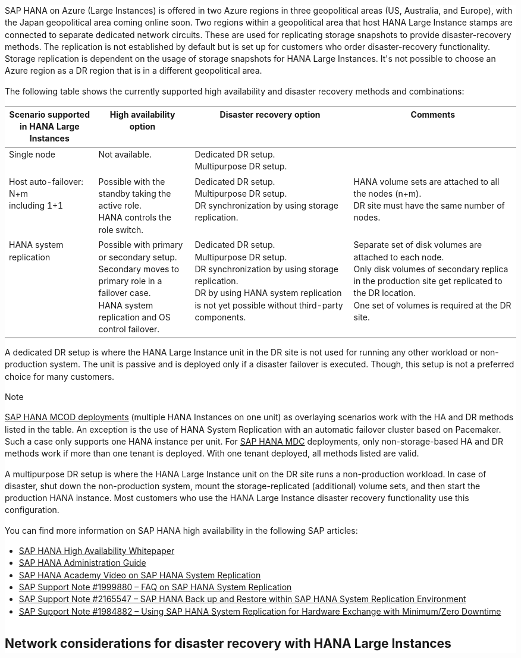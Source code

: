 SAP HANA on Azure (Large Instances) is offered in two Azure regions in three geopolitical areas (US, Australia, and Europe), with the Japan geopolitical area coming online soon. Two regions within a geopolitical area that host HANA Large Instance stamps are connected to separate dedicated network circuits. These are used for replicating storage snapshots to provide disaster-recovery methods. The replication is not established by default but is set up for customers who order disaster-recovery functionality. Storage replication is dependent on the usage of storage snapshots for HANA Large Instances. It's not possible to choose an Azure region as a DR region that is in a different geopolitical area. 

The following table shows the currently supported high availability and disaster recovery methods and combinations:

| Scenario supported in HANA Large Instances | High availability option | Disaster recovery option | Comments |
| --- | --- | --- | --- |
| Single node | Not available. | Dedicated DR setup.<br /> Multipurpose DR setup. | |
| Host auto-failover: N+m<br /> including 1+1 | Possible with the standby taking the active role.<br /> HANA controls the role switch. | Dedicated DR setup.<br /> Multipurpose DR setup.<br /> DR synchronization by using storage replication. | HANA volume sets are attached to all the nodes (n+m).<br /> DR site must have the same number of nodes. |
| HANA system replication | Possible with primary or secondary setup.<br /> Secondary moves to primary role in a failover case.<br /> HANA system replication and OS control failover. | Dedicated DR setup.<br /> Multipurpose DR setup.<br /> DR synchronization by using storage replication.<br /> DR by using HANA system replication is not yet possible without third-party components. | Separate set of disk volumes are attached to each node.<br /> Only disk volumes of secondary replica in the production site get replicated to the DR location.<br /> One set of volumes is required at the DR site. | 

A dedicated DR setup is where the HANA Large Instance unit in the DR site is not used for running any other workload or non-production system. The unit is passive and is deployed only if a disaster failover is executed. Though, this setup is not a preferred choice for many customers.

> [!NOTE]
> [SAP HANA MCOD deployments](https://launchpad.support.sap.com/#/notes/1681092) (multiple HANA Instances on one unit) as overlaying scenarios work with the HA and DR methods listed in the table. An exception is the use of HANA System Replication with an automatic failover cluster based on Pacemaker. Such a case only supports one HANA instance per unit. For [SAP HANA MDC](https://launchpad.support.sap.com/#/notes/2096000) deployments, only non-storage-based HA and DR methods work if more than one tenant is deployed. With one tenant deployed, all methods listed are valid.  

A multipurpose DR setup is where the HANA Large Instance unit on the DR site runs a non-production workload. In case of disaster, shut down the non-production system, mount the storage-replicated (additional) volume sets, and then start the production HANA instance. Most customers who use the HANA Large Instance disaster recovery functionality use this configuration. 


You can find more information on SAP HANA high availability in the following SAP articles: 

- [SAP HANA High Availability Whitepaper](http://go.sap.com/documents/2016/05/f8e5eeba-737c-0010-82c7-eda71af511fa.html)
- [SAP HANA Administration Guide](http://help.sap.com/hana/SAP_HANA_Administration_Guide_en.pdf)
- [SAP HANA Academy Video on SAP HANA System Replication](http://scn.sap.com/community/hana-in-memory/blog/2015/05/19/sap-hana-system-replication)
- [SAP Support Note #1999880 – FAQ on SAP HANA System Replication](https://bcs.wdf.sap.corp/sap/support/notes/1999880)
- [SAP Support Note #2165547 – SAP HANA Back up and Restore within SAP HANA System Replication Environment](https://websmp230.sap-ag.de/sap(bD1lbiZjPTAwMQ==)/bc/bsp/sno/ui_entry/entry.htm?param=69765F6D6F64653D3030312669765F7361706E6F7465735F6E756D6265723D3231363535343726)
- [SAP Support Note #1984882 – Using SAP HANA System Replication for Hardware Exchange with Minimum/Zero Downtime](https://websmp230.sap-ag.de/sap(bD1lbiZjPTAwMQ==)/bc/bsp/sno/ui_entry/entry.htm?param=69765F6D6F64653D3030312669765F7361706E6F7465735F6E756D6265723D3139383438383226)

## Network considerations for disaster recovery with HANA Large Instances
